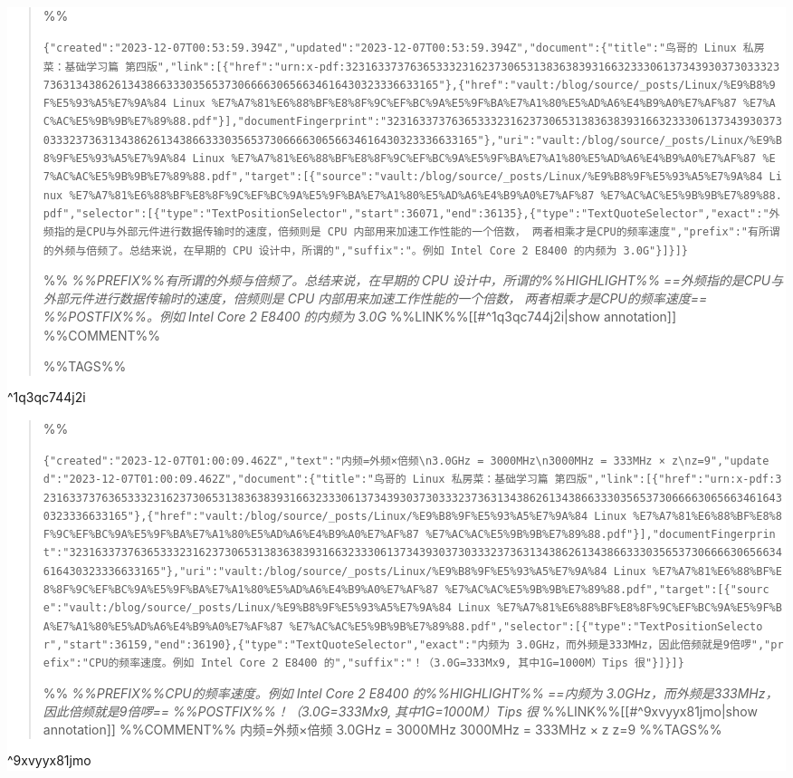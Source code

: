
>%%
>```annotation-json
>{"created":"2023-12-07T00:53:59.394Z","updated":"2023-12-07T00:53:59.394Z","document":{"title":"鸟哥的 Linux 私房菜：基础学习篇 第四版","link":[{"href":"urn:x-pdf:32316337376365333231623730653138363839316632333061373439303730333237363134386261343866333035653730666630656634616430323336633165"},{"href":"vault:/blog/source/_posts/Linux/%E9%B8%9F%E5%93%A5%E7%9A%84 Linux %E7%A7%81%E6%88%BF%E8%8F%9C%EF%BC%9A%E5%9F%BA%E7%A1%80%E5%AD%A6%E4%B9%A0%E7%AF%87 %E7%AC%AC%E5%9B%9B%E7%89%88.pdf"}],"documentFingerprint":"32316337376365333231623730653138363839316632333061373439303730333237363134386261343866333035653730666630656634616430323336633165"},"uri":"vault:/blog/source/_posts/Linux/%E9%B8%9F%E5%93%A5%E7%9A%84 Linux %E7%A7%81%E6%88%BF%E8%8F%9C%EF%BC%9A%E5%9F%BA%E7%A1%80%E5%AD%A6%E4%B9%A0%E7%AF%87 %E7%AC%AC%E5%9B%9B%E7%89%88.pdf","target":[{"source":"vault:/blog/source/_posts/Linux/%E9%B8%9F%E5%93%A5%E7%9A%84 Linux %E7%A7%81%E6%88%BF%E8%8F%9C%EF%BC%9A%E5%9F%BA%E7%A1%80%E5%AD%A6%E4%B9%A0%E7%AF%87 %E7%AC%AC%E5%9B%9B%E7%89%88.pdf","selector":[{"type":"TextPositionSelector","start":36071,"end":36135},{"type":"TextQuoteSelector","exact":"外频指的是CPU与外部元件进行数据传输时的速度，倍频则是 CPU 内部用来加速工作性能的一个倍数， 两者相乘才是CPU的频率速度","prefix":"有所谓的外频与倍频了。总结来说，在早期的 CPU 设计中，所谓的","suffix":"。例如 Intel Core 2 E8400 的内频为 3.0G"}]}]}
>```
>%%
>*%%PREFIX%%有所谓的外频与倍频了。总结来说，在早期的 CPU 设计中，所谓的%%HIGHLIGHT%% ==外频指的是CPU与外部元件进行数据传输时的速度，倍频则是 CPU 内部用来加速工作性能的一个倍数， 两者相乘才是CPU的频率速度== %%POSTFIX%%。例如 Intel Core 2 E8400 的内频为 3.0G*
>%%LINK%%[[#^1q3qc744j2i|show annotation]]
>%%COMMENT%%
>
>%%TAGS%%
>
^1q3qc744j2i


>%%
>```annotation-json
>{"created":"2023-12-07T01:00:09.462Z","text":"内频=外频×倍频\n3.0GHz = 3000MHz\n3000MHz = 333MHz × z\nz=9","updated":"2023-12-07T01:00:09.462Z","document":{"title":"鸟哥的 Linux 私房菜：基础学习篇 第四版","link":[{"href":"urn:x-pdf:32316337376365333231623730653138363839316632333061373439303730333237363134386261343866333035653730666630656634616430323336633165"},{"href":"vault:/blog/source/_posts/Linux/%E9%B8%9F%E5%93%A5%E7%9A%84 Linux %E7%A7%81%E6%88%BF%E8%8F%9C%EF%BC%9A%E5%9F%BA%E7%A1%80%E5%AD%A6%E4%B9%A0%E7%AF%87 %E7%AC%AC%E5%9B%9B%E7%89%88.pdf"}],"documentFingerprint":"32316337376365333231623730653138363839316632333061373439303730333237363134386261343866333035653730666630656634616430323336633165"},"uri":"vault:/blog/source/_posts/Linux/%E9%B8%9F%E5%93%A5%E7%9A%84 Linux %E7%A7%81%E6%88%BF%E8%8F%9C%EF%BC%9A%E5%9F%BA%E7%A1%80%E5%AD%A6%E4%B9%A0%E7%AF%87 %E7%AC%AC%E5%9B%9B%E7%89%88.pdf","target":[{"source":"vault:/blog/source/_posts/Linux/%E9%B8%9F%E5%93%A5%E7%9A%84 Linux %E7%A7%81%E6%88%BF%E8%8F%9C%EF%BC%9A%E5%9F%BA%E7%A1%80%E5%AD%A6%E4%B9%A0%E7%AF%87 %E7%AC%AC%E5%9B%9B%E7%89%88.pdf","selector":[{"type":"TextPositionSelector","start":36159,"end":36190},{"type":"TextQuoteSelector","exact":"内频为 3.0GHz，而外频是333MHz，因此倍频就是9倍啰","prefix":"CPU的频率速度。例如 Intel Core 2 E8400 的","suffix":"！（3.0G=333Mx9, 其中1G=1000M）Tips 很"}]}]}
>```
>%%
>*%%PREFIX%%CPU的频率速度。例如 Intel Core 2 E8400 的%%HIGHLIGHT%% ==内频为 3.0GHz，而外频是333MHz，因此倍频就是9倍啰== %%POSTFIX%%！（3.0G=333Mx9, 其中1G=1000M）Tips 很*
>%%LINK%%[[#^9xvyyx81jmo|show annotation]]
>%%COMMENT%%
>内频=外频×倍频
>3.0GHz = 3000MHz
>3000MHz = 333MHz × z
>z=9
>%%TAGS%%
>
^9xvyyx81jmo

